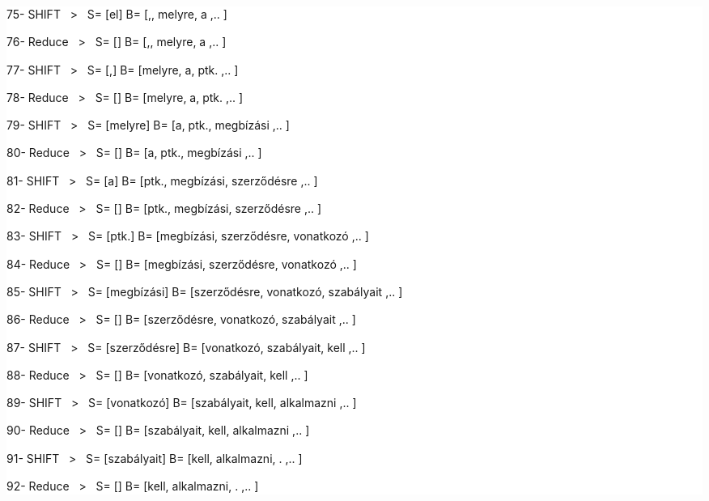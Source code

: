 

75- SHIFT&nbsp;&nbsp;&nbsp;>&nbsp;&nbsp;&nbsp;S= [el]   B= [,, melyre, a ,.. ]



76- Reduce&nbsp;&nbsp;&nbsp;>&nbsp;&nbsp;&nbsp;S= []   B= [,, melyre, a ,.. ]



77- SHIFT&nbsp;&nbsp;&nbsp;>&nbsp;&nbsp;&nbsp;S= [,]   B= [melyre, a, ptk. ,.. ]



78- Reduce&nbsp;&nbsp;&nbsp;>&nbsp;&nbsp;&nbsp;S= []   B= [melyre, a, ptk. ,.. ]



79- SHIFT&nbsp;&nbsp;&nbsp;>&nbsp;&nbsp;&nbsp;S= [melyre]   B= [a, ptk., megbízási ,.. ]



80- Reduce&nbsp;&nbsp;&nbsp;>&nbsp;&nbsp;&nbsp;S= []   B= [a, ptk., megbízási ,.. ]



81- SHIFT&nbsp;&nbsp;&nbsp;>&nbsp;&nbsp;&nbsp;S= [a]   B= [ptk., megbízási, szerződésre ,.. ]



82- Reduce&nbsp;&nbsp;&nbsp;>&nbsp;&nbsp;&nbsp;S= []   B= [ptk., megbízási, szerződésre ,.. ]



83- SHIFT&nbsp;&nbsp;&nbsp;>&nbsp;&nbsp;&nbsp;S= [ptk.]   B= [megbízási, szerződésre, vonatkozó ,.. ]



84- Reduce&nbsp;&nbsp;&nbsp;>&nbsp;&nbsp;&nbsp;S= []   B= [megbízási, szerződésre, vonatkozó ,.. ]



85- SHIFT&nbsp;&nbsp;&nbsp;>&nbsp;&nbsp;&nbsp;S= [megbízási]   B= [szerződésre, vonatkozó, szabályait ,.. ]



86- Reduce&nbsp;&nbsp;&nbsp;>&nbsp;&nbsp;&nbsp;S= []   B= [szerződésre, vonatkozó, szabályait ,.. ]



87- SHIFT&nbsp;&nbsp;&nbsp;>&nbsp;&nbsp;&nbsp;S= [szerződésre]   B= [vonatkozó, szabályait, kell ,.. ]



88- Reduce&nbsp;&nbsp;&nbsp;>&nbsp;&nbsp;&nbsp;S= []   B= [vonatkozó, szabályait, kell ,.. ]



89- SHIFT&nbsp;&nbsp;&nbsp;>&nbsp;&nbsp;&nbsp;S= [vonatkozó]   B= [szabályait, kell, alkalmazni ,.. ]



90- Reduce&nbsp;&nbsp;&nbsp;>&nbsp;&nbsp;&nbsp;S= []   B= [szabályait, kell, alkalmazni ,.. ]



91- SHIFT&nbsp;&nbsp;&nbsp;>&nbsp;&nbsp;&nbsp;S= [szabályait]   B= [kell, alkalmazni, . ,.. ]



92- Reduce&nbsp;&nbsp;&nbsp;>&nbsp;&nbsp;&nbsp;S= []   B= [kell, alkalmazni, . ,.. ]
